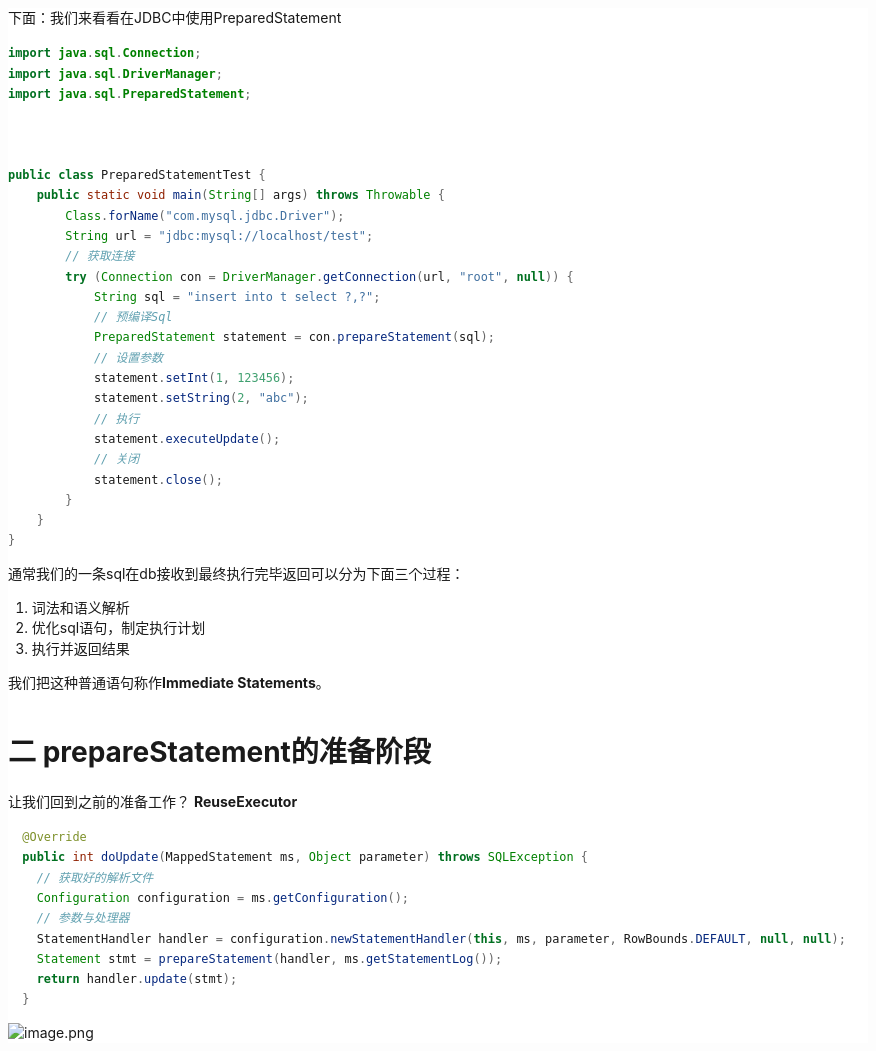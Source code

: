 下面：我们来看看在JDBC中使用PreparedStatement
```java
import java.sql.Connection;
import java.sql.DriverManager;
import java.sql.PreparedStatement;



public class PreparedStatementTest {
    public static void main(String[] args) throws Throwable {
        Class.forName("com.mysql.jdbc.Driver");
        String url = "jdbc:mysql://localhost/test";
        // 获取连接
        try (Connection con = DriverManager.getConnection(url, "root", null)) {
            String sql = "insert into t select ?,?";
            // 预编译Sql
            PreparedStatement statement = con.prepareStatement(sql);
            // 设置参数
            statement.setInt(1, 123456);
            statement.setString(2, "abc");
            // 执行
            statement.executeUpdate();
            // 关闭
            statement.close();
        }
    }
}

```
通常我们的一条sql在db接收到最终执行完毕返回可以分为下面三个过程：

1. 词法和语义解析
2. 优化sql语句，制定执行计划
3. 执行并返回结果

我们把这种普通语句称作**Immediate Statements**。
# 二 prepareStatement的准备阶段
让我们回到之前的准备工作？
**ReuseExecutor**
```java
  @Override
  public int doUpdate(MappedStatement ms, Object parameter) throws SQLException {
    // 获取好的解析文件
    Configuration configuration = ms.getConfiguration();
    // 参数与处理器
    StatementHandler handler = configuration.newStatementHandler(this, ms, parameter, RowBounds.DEFAULT, null, null);
    Statement stmt = prepareStatement(handler, ms.getStatementLog());
    return handler.update(stmt);
  }
```
![image.png](https://cdn.nlark.com/yuque/0/2023/png/12426173/1675991633931-2948525a-6741-4e86-a768-7f51f29c2fb9.png#averageHue=%23444e5b&clientId=uff5a360b-ef6f-4&from=paste&height=162&id=u0b174ce1&originHeight=202&originWidth=936&originalType=binary&ratio=1&rotation=0&showTitle=false&size=45640&status=done&style=none&taskId=uf98f8ce1-0a37-4fc2-a8cd-eeb1a2a1c85&title=&width=748.8)
